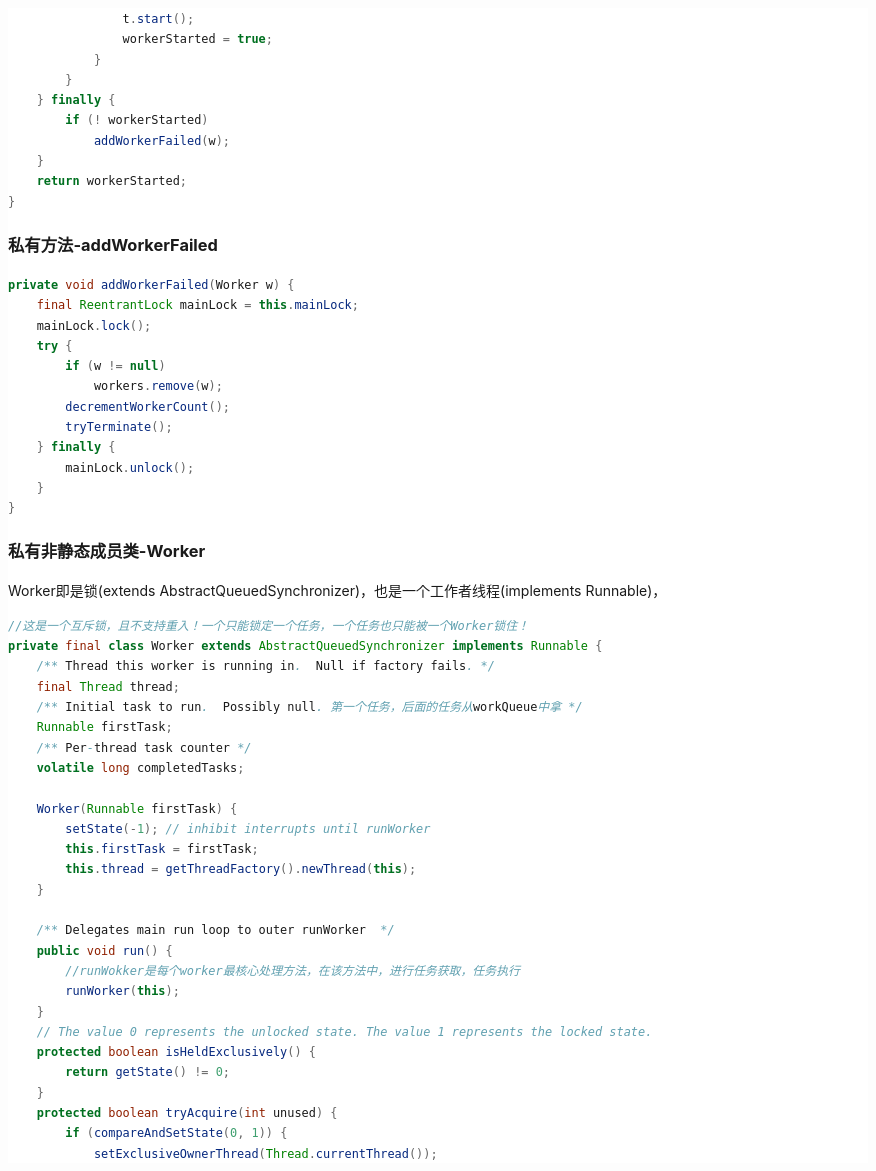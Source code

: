 ```java
                t.start();
                workerStarted = true;
            }
        }
    } finally {
        if (! workerStarted)
            addWorkerFailed(w);
    }
    return workerStarted;
}
```



### 私有方法-addWorkerFailed

```java
private void addWorkerFailed(Worker w) {
    final ReentrantLock mainLock = this.mainLock;
    mainLock.lock();
    try {
        if (w != null)
            workers.remove(w);
        decrementWorkerCount();
        tryTerminate();
    } finally {
        mainLock.unlock();
    }
}
```





### 私有非静态成员类-Worker

Worker即是锁(extends AbstractQueuedSynchronizer)，也是一个工作者线程(implements Runnable)，

```java
//这是一个互斥锁，且不支持重入！一个只能锁定一个任务，一个任务也只能被一个Worker锁住！
private final class Worker extends AbstractQueuedSynchronizer implements Runnable {
    /** Thread this worker is running in.  Null if factory fails. */
    final Thread thread;
    /** Initial task to run.  Possibly null. 第一个任务，后面的任务从workQueue中拿 */
    Runnable firstTask;
    /** Per-thread task counter */
    volatile long completedTasks;

    Worker(Runnable firstTask) {
        setState(-1); // inhibit interrupts until runWorker
        this.firstTask = firstTask;
        this.thread = getThreadFactory().newThread(this);
    }

    /** Delegates main run loop to outer runWorker  */
    public void run() {
        //runWokker是每个worker最核心处理方法，在该方法中，进行任务获取，任务执行
        runWorker(this);
    }
    // The value 0 represents the unlocked state. The value 1 represents the locked state.
    protected boolean isHeldExclusively() {
        return getState() != 0;
    }
    protected boolean tryAcquire(int unused) {
        if (compareAndSetState(0, 1)) {
            setExclusiveOwnerThread(Thread.currentThread());
```